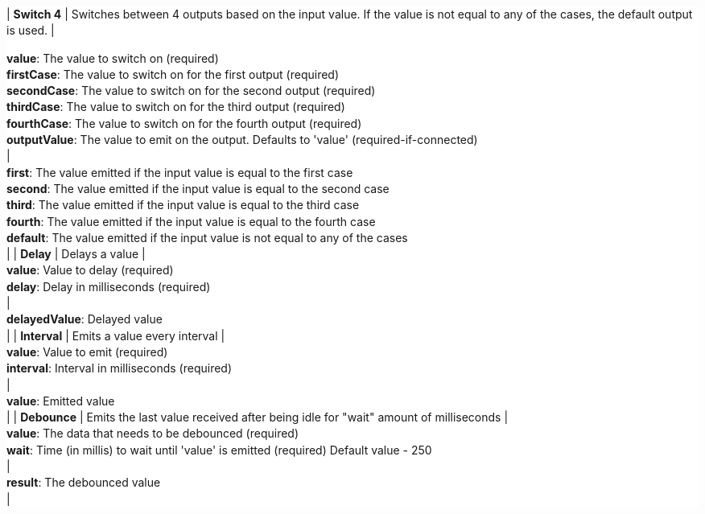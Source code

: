 | **Switch 4**        | Switches between 4 outputs based on the input value. If the value is not equal to any of the cases, the default output is used. | <div><strong>value</strong>: The value to switch on (required) </div><div><strong>firstCase</strong>: The value to switch on for the first output (required) </div><div><strong>secondCase</strong>: The value to switch on for the second output (required) </div><div><strong>thirdCase</strong>: The value to switch on for the third output (required) </div><div><strong>fourthCase</strong>: The value to switch on for the fourth output (required) </div><div><strong>outputValue</strong>: The value to emit on the output. Defaults to 'value' (required-if-connected) </div> | <div><strong>first</strong>: The value emitted if the input value is equal to the first case</div><div><strong>second</strong>: The value emitted if the input value is equal to the second case</div><div><strong>third</strong>: The value emitted if the input value is equal to the third case</div><div><strong>fourth</strong>: The value emitted if the input value is equal to the fourth case</div><div><strong>default</strong>: The value emitted if the input value is not equal to any of the cases</div>                                          |
| **Delay**           | Delays a value                                                                                                                  | <div><strong>value</strong>: Value to delay (required) </div><div><strong>delay</strong>: Delay in milliseconds (required) </div>                                                                                                                                                                                                                                                                                                                                                                                                                                                       | <div><strong>delayedValue</strong>: Delayed value</div>                                                                                                                                                                                                                                                                                                                                                                                                                                                                                                         |
| **Interval**        | Emits a value every interval                                                                                                    | <div><strong>value</strong>: Value to emit (required) </div><div><strong>interval</strong>: Interval in milliseconds (required) </div>                                                                                                                                                                                                                                                                                                                                                                                                                                                  | <div><strong>value</strong>: Emitted value</div>                                                                                                                                                                                                                                                                                                                                                                                                                                                                                                                |
| **Debounce**        | Emits the last value received after being idle for "wait" amount of milliseconds                                                | <div><strong>value</strong>: The data that needs to be debounced (required) </div><div><strong>wait</strong>: Time (in millis) to wait until 'value' is emitted (required) Default value - 250</div>                                                                                                                                                                                                                                                                                                                                                                                    | <div><strong>result</strong>: The debounced value</div>                                                                                                                                                                                                                                                                                                                                                                                                                                                                                                         |
